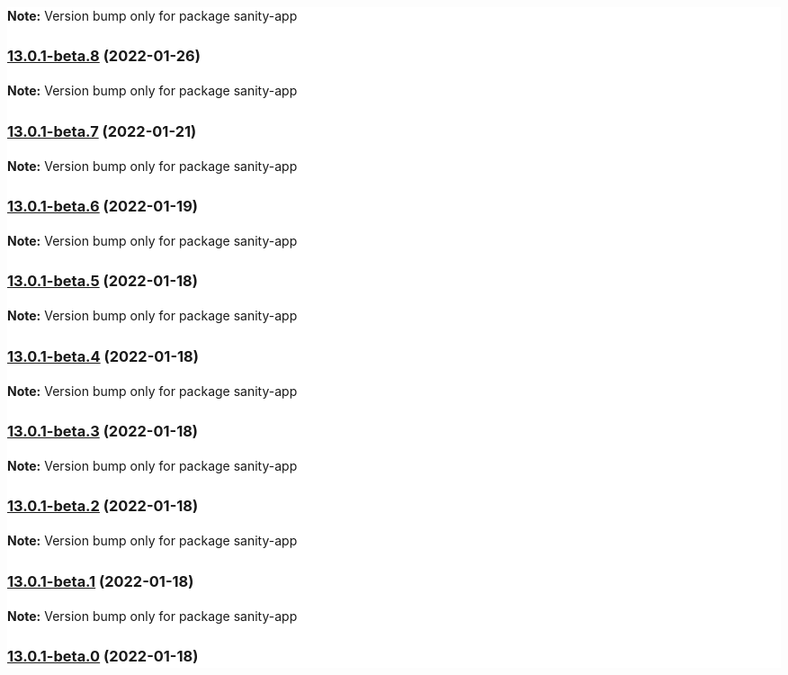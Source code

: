 **Note:** Version bump only for package sanity-app

### [13.0.1-beta.8](https://github.com/just-jeb/angular-builders/compare/sanity-app@13.0.1-beta.7...sanity-app@13.0.1-beta.8) (2022-01-26)

**Note:** Version bump only for package sanity-app

### [13.0.1-beta.7](https://github.com/just-jeb/angular-builders/compare/sanity-app@13.0.1-beta.6...sanity-app@13.0.1-beta.7) (2022-01-21)

**Note:** Version bump only for package sanity-app

### [13.0.1-beta.6](https://github.com/just-jeb/angular-builders/compare/sanity-app@13.0.1-beta.5...sanity-app@13.0.1-beta.6) (2022-01-19)

**Note:** Version bump only for package sanity-app

### [13.0.1-beta.5](https://github.com/just-jeb/angular-builders/compare/sanity-app@13.0.1-beta.4...sanity-app@13.0.1-beta.5) (2022-01-18)

**Note:** Version bump only for package sanity-app

### [13.0.1-beta.4](https://github.com/just-jeb/angular-builders/compare/sanity-app@13.0.1-beta.3...sanity-app@13.0.1-beta.4) (2022-01-18)

**Note:** Version bump only for package sanity-app

### [13.0.1-beta.3](https://github.com/just-jeb/angular-builders/compare/sanity-app@13.0.1-beta.2...sanity-app@13.0.1-beta.3) (2022-01-18)

**Note:** Version bump only for package sanity-app

### [13.0.1-beta.2](https://github.com/just-jeb/angular-builders/compare/sanity-app@13.0.1-beta.1...sanity-app@13.0.1-beta.2) (2022-01-18)

**Note:** Version bump only for package sanity-app

### [13.0.1-beta.1](https://github.com/just-jeb/angular-builders/compare/sanity-app@13.0.1-beta.0...sanity-app@13.0.1-beta.1) (2022-01-18)

**Note:** Version bump only for package sanity-app

### [13.0.1-beta.0](https://github.com/just-jeb/angular-builders/compare/sanity-app@13.0.0...sanity-app@13.0.1-beta.0) (2022-01-18)
